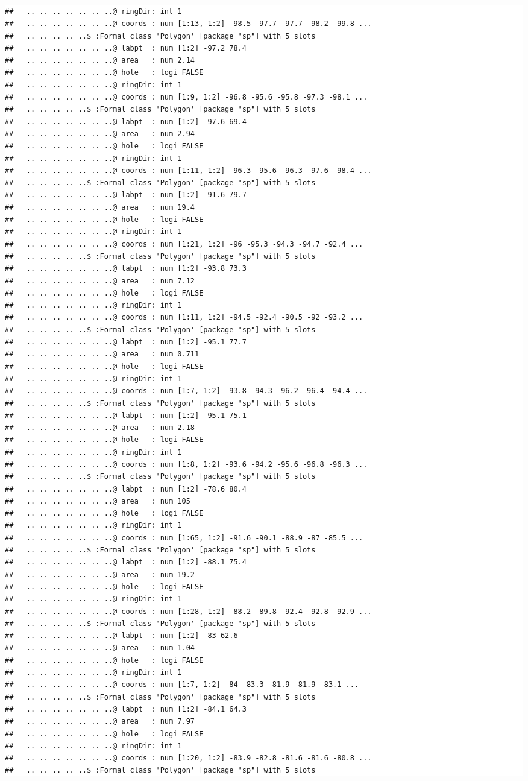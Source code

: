 ```
##   .. .. .. .. .. .. ..@ ringDir: int 1
##   .. .. .. .. .. .. ..@ coords : num [1:13, 1:2] -98.5 -97.7 -97.7 -98.2 -99.8 ...
##   .. .. .. .. ..$ :Formal class 'Polygon' [package "sp"] with 5 slots
##   .. .. .. .. .. .. ..@ labpt  : num [1:2] -97.2 78.4
##   .. .. .. .. .. .. ..@ area   : num 2.14
##   .. .. .. .. .. .. ..@ hole   : logi FALSE
##   .. .. .. .. .. .. ..@ ringDir: int 1
##   .. .. .. .. .. .. ..@ coords : num [1:9, 1:2] -96.8 -95.6 -95.8 -97.3 -98.1 ...
##   .. .. .. .. ..$ :Formal class 'Polygon' [package "sp"] with 5 slots
##   .. .. .. .. .. .. ..@ labpt  : num [1:2] -97.6 69.4
##   .. .. .. .. .. .. ..@ area   : num 2.94
##   .. .. .. .. .. .. ..@ hole   : logi FALSE
##   .. .. .. .. .. .. ..@ ringDir: int 1
##   .. .. .. .. .. .. ..@ coords : num [1:11, 1:2] -96.3 -95.6 -96.3 -97.6 -98.4 ...
##   .. .. .. .. ..$ :Formal class 'Polygon' [package "sp"] with 5 slots
##   .. .. .. .. .. .. ..@ labpt  : num [1:2] -91.6 79.7
##   .. .. .. .. .. .. ..@ area   : num 19.4
##   .. .. .. .. .. .. ..@ hole   : logi FALSE
##   .. .. .. .. .. .. ..@ ringDir: int 1
##   .. .. .. .. .. .. ..@ coords : num [1:21, 1:2] -96 -95.3 -94.3 -94.7 -92.4 ...
##   .. .. .. .. ..$ :Formal class 'Polygon' [package "sp"] with 5 slots
##   .. .. .. .. .. .. ..@ labpt  : num [1:2] -93.8 73.3
##   .. .. .. .. .. .. ..@ area   : num 7.12
##   .. .. .. .. .. .. ..@ hole   : logi FALSE
##   .. .. .. .. .. .. ..@ ringDir: int 1
##   .. .. .. .. .. .. ..@ coords : num [1:11, 1:2] -94.5 -92.4 -90.5 -92 -93.2 ...
##   .. .. .. .. ..$ :Formal class 'Polygon' [package "sp"] with 5 slots
##   .. .. .. .. .. .. ..@ labpt  : num [1:2] -95.1 77.7
##   .. .. .. .. .. .. ..@ area   : num 0.711
##   .. .. .. .. .. .. ..@ hole   : logi FALSE
##   .. .. .. .. .. .. ..@ ringDir: int 1
##   .. .. .. .. .. .. ..@ coords : num [1:7, 1:2] -93.8 -94.3 -96.2 -96.4 -94.4 ...
##   .. .. .. .. ..$ :Formal class 'Polygon' [package "sp"] with 5 slots
##   .. .. .. .. .. .. ..@ labpt  : num [1:2] -95.1 75.1
##   .. .. .. .. .. .. ..@ area   : num 2.18
##   .. .. .. .. .. .. ..@ hole   : logi FALSE
##   .. .. .. .. .. .. ..@ ringDir: int 1
##   .. .. .. .. .. .. ..@ coords : num [1:8, 1:2] -93.6 -94.2 -95.6 -96.8 -96.3 ...
##   .. .. .. .. ..$ :Formal class 'Polygon' [package "sp"] with 5 slots
##   .. .. .. .. .. .. ..@ labpt  : num [1:2] -78.6 80.4
##   .. .. .. .. .. .. ..@ area   : num 105
##   .. .. .. .. .. .. ..@ hole   : logi FALSE
##   .. .. .. .. .. .. ..@ ringDir: int 1
##   .. .. .. .. .. .. ..@ coords : num [1:65, 1:2] -91.6 -90.1 -88.9 -87 -85.5 ...
##   .. .. .. .. ..$ :Formal class 'Polygon' [package "sp"] with 5 slots
##   .. .. .. .. .. .. ..@ labpt  : num [1:2] -88.1 75.4
##   .. .. .. .. .. .. ..@ area   : num 19.2
##   .. .. .. .. .. .. ..@ hole   : logi FALSE
##   .. .. .. .. .. .. ..@ ringDir: int 1
##   .. .. .. .. .. .. ..@ coords : num [1:28, 1:2] -88.2 -89.8 -92.4 -92.8 -92.9 ...
##   .. .. .. .. ..$ :Formal class 'Polygon' [package "sp"] with 5 slots
##   .. .. .. .. .. .. ..@ labpt  : num [1:2] -83 62.6
##   .. .. .. .. .. .. ..@ area   : num 1.04
##   .. .. .. .. .. .. ..@ hole   : logi FALSE
##   .. .. .. .. .. .. ..@ ringDir: int 1
##   .. .. .. .. .. .. ..@ coords : num [1:7, 1:2] -84 -83.3 -81.9 -81.9 -83.1 ...
##   .. .. .. .. ..$ :Formal class 'Polygon' [package "sp"] with 5 slots
##   .. .. .. .. .. .. ..@ labpt  : num [1:2] -84.1 64.3
##   .. .. .. .. .. .. ..@ area   : num 7.97
##   .. .. .. .. .. .. ..@ hole   : logi FALSE
##   .. .. .. .. .. .. ..@ ringDir: int 1
##   .. .. .. .. .. .. ..@ coords : num [1:20, 1:2] -83.9 -82.8 -81.6 -81.6 -80.8 ...
##   .. .. .. .. ..$ :Formal class 'Polygon' [package "sp"] with 5 slots
```
